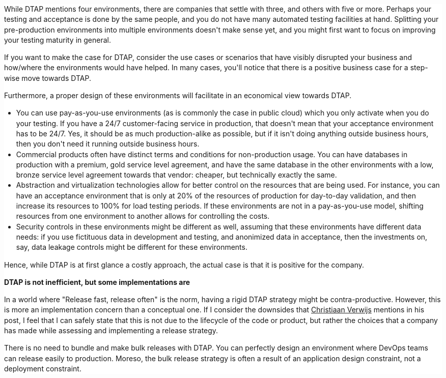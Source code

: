 While DTAP mentions four environments, there are companies that settle with
three, and others with five or more. Perhaps your testing and acceptance is
done by the same people, and you do not have many automated testing facilities
at hand. Splitting your pre-production environments into multiple environments
doesn't make sense yet, and you might first want to focus on improving your
testing maturity in general.

If you want to make the case for DTAP, consider the use cases or scenarios that
have visibly disrupted your business and how/where the environments would have
helped. In many cases, you'll notice that there is a positive business case
for a step-wise move towards DTAP.

Furthermore, a proper design of these environments will facilitate in an
economical view towards DTAP. 

- You can use pay-as-you-use environments (as is commonly the case in public
  cloud) which you only activate when you do your testing. If you have a
  24/7 customer-facing service in production, that doesn't mean that your
  acceptance environment has to be 24/7. Yes, it should be as much
  production-alike as possible, but if it isn't doing anything outside
  business hours, then you don't need it running outside business hours.
- Commercial products often have distinct terms and conditions for
  non-production usage. You can have databases in production with a
  premium, gold service level agreement, and have the same database in
  the other environments with a low, bronze service level agreement
  towards that vendor: cheaper, but technically exactly the same.
- Abstraction and virtualization technologies allow for better control
  on the resources that are being used. For instance, you can have
  an acceptance environment that is only at 20% of the resources
  of production for day-to-day validation, and then increase its resources
  to 100% for load testing periods. If these environments are not in a
  pay-as-you-use model, shifting resources from one environment to
  another allows for controlling the costs.
- Security controls in these environments might be different as well,
  assuming that these environments have different data needs: if you
  use fictituous data in development and testing, and anonimized data
  in acceptance, then the investments on, say, data leakage controls
  might be different for these environments.

Hence, while DTAP is at first glance a costly approach, the actual case is
that it is positive for the company.

**DTAP is not inefficient, but some implementations are**

In a world where "Release fast, release often" is the norm, having a rigid
DTAP strategy might be contra-productive. However, this is more an
implementation concern than a conceptual one. If I consider the downsides
that [Christiaan Verwijs](https://medium.com/the-liberators/want-to-be-agile-drop-your-dtap-pipeline-7dcb496fe9e3)
mentions in his post, I feel that I can safely state that this is not due
to the lifecycle of the code or product, but rather the choices that a
company has made while assessing and implementing a release strategy.

There is no need to bundle and make bulk releases with DTAP. You can
perfectly design an environment where DevOps teams can release easily
to production. Moreso, the bulk release strategy is often a result of
an application design constraint, not a deployment constraint.
